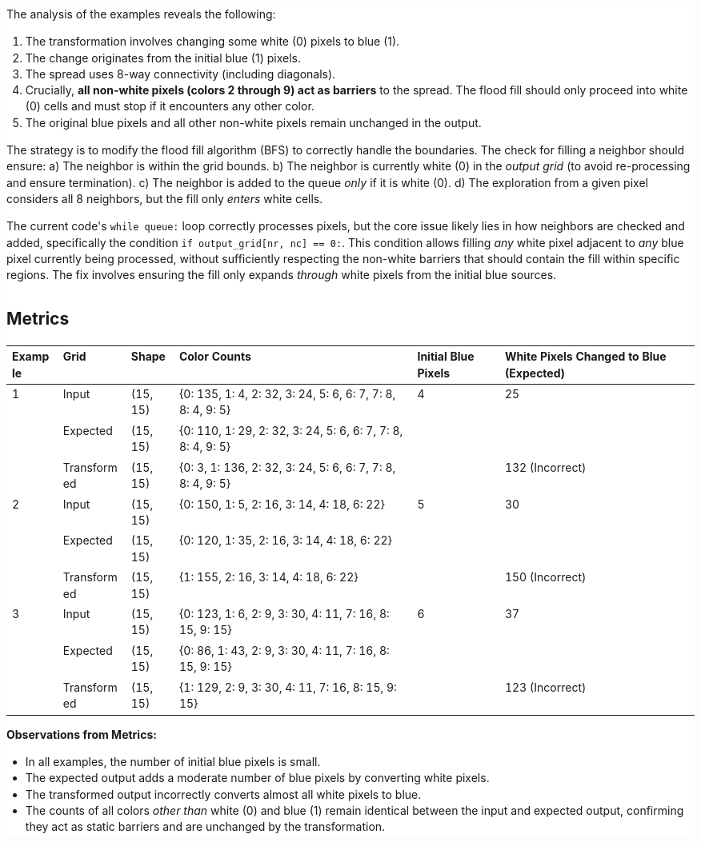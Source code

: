 The analysis of the examples reveals the following:
1.  The transformation involves changing some white (0) pixels to blue (1).
2.  The change originates from the initial blue (1) pixels.
3.  The spread uses 8-way connectivity (including diagonals).
4.  Crucially, **all non-white pixels (colors 2 through 9) act as barriers** to the spread. The flood fill should only proceed into white (0) cells and must stop if it encounters any other color.
5.  The original blue pixels and all other non-white pixels remain unchanged in the output.

The strategy is to modify the flood fill algorithm (BFS) to correctly handle the boundaries. The check for filling a neighbor should ensure:
a) The neighbor is within the grid bounds.
b) The neighbor is currently white (0) in the *output grid* (to avoid re-processing and ensure termination).
c) The neighbor is added to the queue *only* if it is white (0).
d) The exploration from a given pixel considers all 8 neighbors, but the fill only *enters* white cells.

The current code's `while queue:` loop correctly processes pixels, but the core issue likely lies in how neighbors are checked and added, specifically the condition `if output_grid[nr, nc] == 0:`. This condition allows filling *any* white pixel adjacent to *any* blue pixel currently being processed, without sufficiently respecting the non-white barriers that should contain the fill within specific regions. The fix involves ensuring the fill only expands *through* white pixels from the initial blue sources.

## Metrics

| Example | Grid          | Shape     | Color Counts                                                                                                     | Initial Blue Pixels | White Pixels Changed to Blue (Expected) |
| :------ | :------------ | :-------- | :--------------------------------------------------------------------------------------------------------------- | :------------------ | :-------------------------------------- |
| 1       | Input         | (15, 15)  | {0: 135, 1: 4, 2: 32, 3: 24, 5: 6, 6: 7, 7: 8, 8: 4, 9: 5}                                                       | 4                   | 25                                      |
|         | Expected      | (15, 15)  | {0: 110, 1: 29, 2: 32, 3: 24, 5: 6, 6: 7, 7: 8, 8: 4, 9: 5}                                                       |                     |                                         |
|         | Transformed   | (15, 15)  | {0: 3, 1: 136, 2: 32, 3: 24, 5: 6, 6: 7, 7: 8, 8: 4, 9: 5}                                                        |                     | 132 (Incorrect)                         |
| 2       | Input         | (15, 15)  | {0: 150, 1: 5, 2: 16, 3: 14, 4: 18, 6: 22}                                                                        | 5                   | 30                                      |
|         | Expected      | (15, 15)  | {0: 120, 1: 35, 2: 16, 3: 14, 4: 18, 6: 22}                                                                        |                     |                                         |
|         | Transformed   | (15, 15)  | {1: 155, 2: 16, 3: 14, 4: 18, 6: 22}                                                                              |                     | 150 (Incorrect)                         |
| 3       | Input         | (15, 15)  | {0: 123, 1: 6, 2: 9, 3: 30, 4: 11, 7: 16, 8: 15, 9: 15}                                                          | 6                   | 37                                      |
|         | Expected      | (15, 15)  | {0: 86, 1: 43, 2: 9, 3: 30, 4: 11, 7: 16, 8: 15, 9: 15}                                                           |                     |                                         |
|         | Transformed   | (15, 15)  | {1: 129, 2: 9, 3: 30, 4: 11, 7: 16, 8: 15, 9: 15}                                                                 |                     | 123 (Incorrect)                         |

**Observations from Metrics:**
-   In all examples, the number of initial blue pixels is small.
-   The expected output adds a moderate number of blue pixels by converting white pixels.
-   The transformed output incorrectly converts almost all white pixels to blue.
-   The counts of all colors *other than* white (0) and blue (1) remain identical between the input and expected output, confirming they act as static barriers and are unchanged by the transformation.
